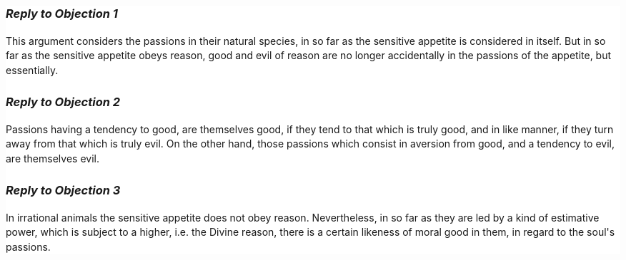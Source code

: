 ### *Reply to Objection 1*
This argument considers the passions in their natural
species, in so far as the sensitive appetite is considered in itself.
But in so far as the sensitive appetite obeys reason, good and evil
of reason are no longer accidentally in the passions of the appetite,
but essentially.

### *Reply to Objection 2*
Passions having a tendency to good, are themselves
good, if they tend to that which is truly good, and in like manner,
if they turn away from that which is truly evil. On the other hand,
those passions which consist in aversion from good, and a tendency to
evil, are themselves evil.

### *Reply to Objection 3*
In irrational animals the sensitive appetite does not
obey reason. Nevertheless, in so far as they are led by a kind of
estimative power, which is subject to a higher, i.e. the Divine
reason, there is a certain likeness of moral good in them, in regard
to the soul's passions.

